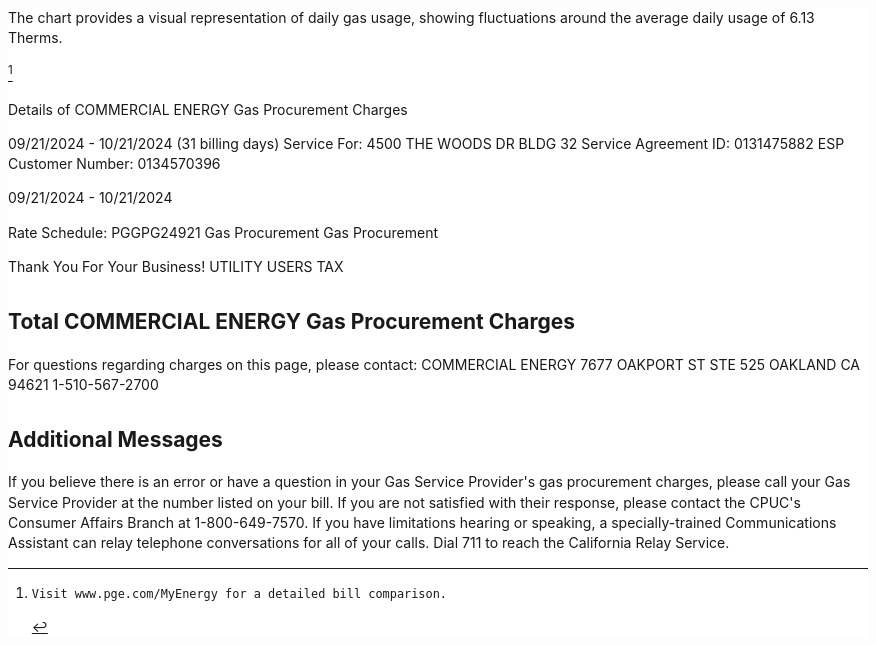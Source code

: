 The chart provides a visual representation of daily gas usage, showing fluctuations around the average daily usage of 6.13 Therms.

[^0]
[^0]:    Visit www.pge.com/MyEnergy for a detailed bill comparison.

Details of COMMERCIAL ENERGY Gas Procurement Charges

09/21/2024 - 10/21/2024 (31 billing days)
Service For: 4500 THE WOODS DR BLDG 32
Service Agreement ID: 0131475882 ESP Customer Number: 0134570396

09/21/2024 - 10/21/2024

Rate Schedule: PGGPG24921
Gas Procurement
Gas Procurement

Thank You For Your Business!
UTILITY USERS TAX

## Total COMMERCIAL ENERGY Gas Procurement Charges

For questions regarding charges on this page, please contact:
COMMERCIAL ENERGY
7677 OAKPORT ST STE 525
OAKLAND CA 94621
1-510-567-2700

## Additional Messages

If you believe there is an error or have a question in your Gas Service Provider's gas procurement charges, please call your Gas Service Provider at the number listed on your bill. If you are not satisfied with their response, please contact the CPUC's Consumer Affairs Branch at 1-800-649-7570. If you have limitations hearing or speaking, a specially-trained Communications Assistant can relay telephone conversations for all of your calls. Dial 711 to reach the California Relay Service.



[^0]:    "PG\&E" refers to Pacific Gas and Electric Company, a subsidiary of PG\&E Corporation, © 2024 Pacific Gas and Electric Company. All rights reserved.